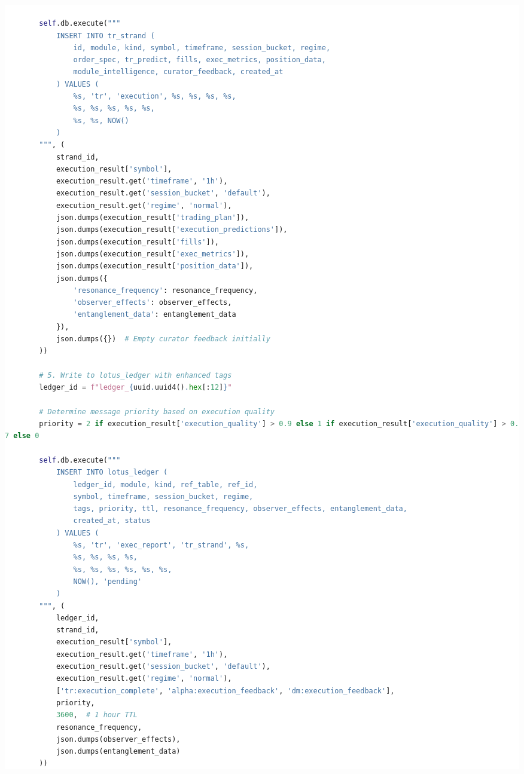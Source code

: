 ```python
        
        self.db.execute("""
            INSERT INTO tr_strand (
                id, module, kind, symbol, timeframe, session_bucket, regime,
                order_spec, tr_predict, fills, exec_metrics, position_data,
                module_intelligence, curator_feedback, created_at
            ) VALUES (
                %s, 'tr', 'execution', %s, %s, %s, %s,
                %s, %s, %s, %s, %s,
                %s, %s, NOW()
            )
        """, (
            strand_id,
            execution_result['symbol'],
            execution_result.get('timeframe', '1h'),
            execution_result.get('session_bucket', 'default'),
            execution_result.get('regime', 'normal'),
            json.dumps(execution_result['trading_plan']),
            json.dumps(execution_result['execution_predictions']),
            json.dumps(execution_result['fills']),
            json.dumps(execution_result['exec_metrics']),
            json.dumps(execution_result['position_data']),
            json.dumps({
                'resonance_frequency': resonance_frequency,
                'observer_effects': observer_effects,
                'entanglement_data': entanglement_data
            }),
            json.dumps({})  # Empty curator feedback initially
        ))
        
        # 5. Write to lotus_ledger with enhanced tags
        ledger_id = f"ledger_{uuid.uuid4().hex[:12]}"
        
        # Determine message priority based on execution quality
        priority = 2 if execution_result['execution_quality'] > 0.9 else 1 if execution_result['execution_quality'] > 0.7 else 0
        
        self.db.execute("""
            INSERT INTO lotus_ledger (
                ledger_id, module, kind, ref_table, ref_id,
                symbol, timeframe, session_bucket, regime,
                tags, priority, ttl, resonance_frequency, observer_effects, entanglement_data,
                created_at, status
            ) VALUES (
                %s, 'tr', 'exec_report', 'tr_strand', %s,
                %s, %s, %s, %s,
                %s, %s, %s, %s, %s, %s,
                NOW(), 'pending'
            )
        """, (
            ledger_id,
            strand_id,
            execution_result['symbol'],
            execution_result.get('timeframe', '1h'),
            execution_result.get('session_bucket', 'default'),
            execution_result.get('regime', 'normal'),
            ['tr:execution_complete', 'alpha:execution_feedback', 'dm:execution_feedback'],
            priority,
            3600,  # 1 hour TTL
            resonance_frequency,
            json.dumps(observer_effects),
            json.dumps(entanglement_data)
        ))
```
